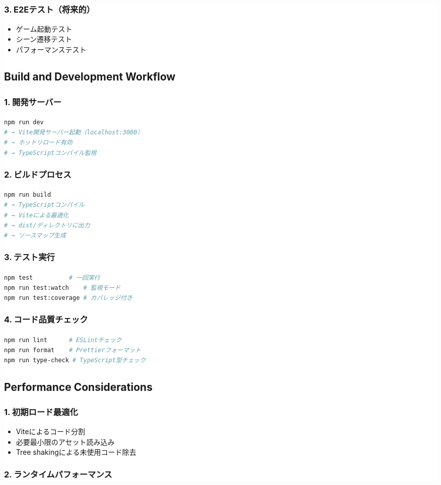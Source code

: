 ### 3. E2Eテスト（将来的）

- ゲーム起動テスト
- シーン遷移テスト
- パフォーマンステスト

## Build and Development Workflow

### 1. 開発サーバー

```bash
npm run dev
# → Vite開発サーバー起動（localhost:3000）
# → ホットリロード有効
# → TypeScriptコンパイル監視
```

### 2. ビルドプロセス

```bash
npm run build
# → TypeScriptコンパイル
# → Viteによる最適化
# → dist/ディレクトリに出力
# → ソースマップ生成
```

### 3. テスト実行

```bash
npm test          # 一回実行
npm run test:watch    # 監視モード
npm run test:coverage # カバレッジ付き
```

### 4. コード品質チェック

```bash
npm run lint      # ESLintチェック
npm run format    # Prettierフォーマット
npm run type-check # TypeScript型チェック
```

## Performance Considerations

### 1. 初期ロード最適化

- Viteによるコード分割
- 必要最小限のアセット読み込み
- Tree shakingによる未使用コード除去

### 2. ランタイムパフォーマンス
